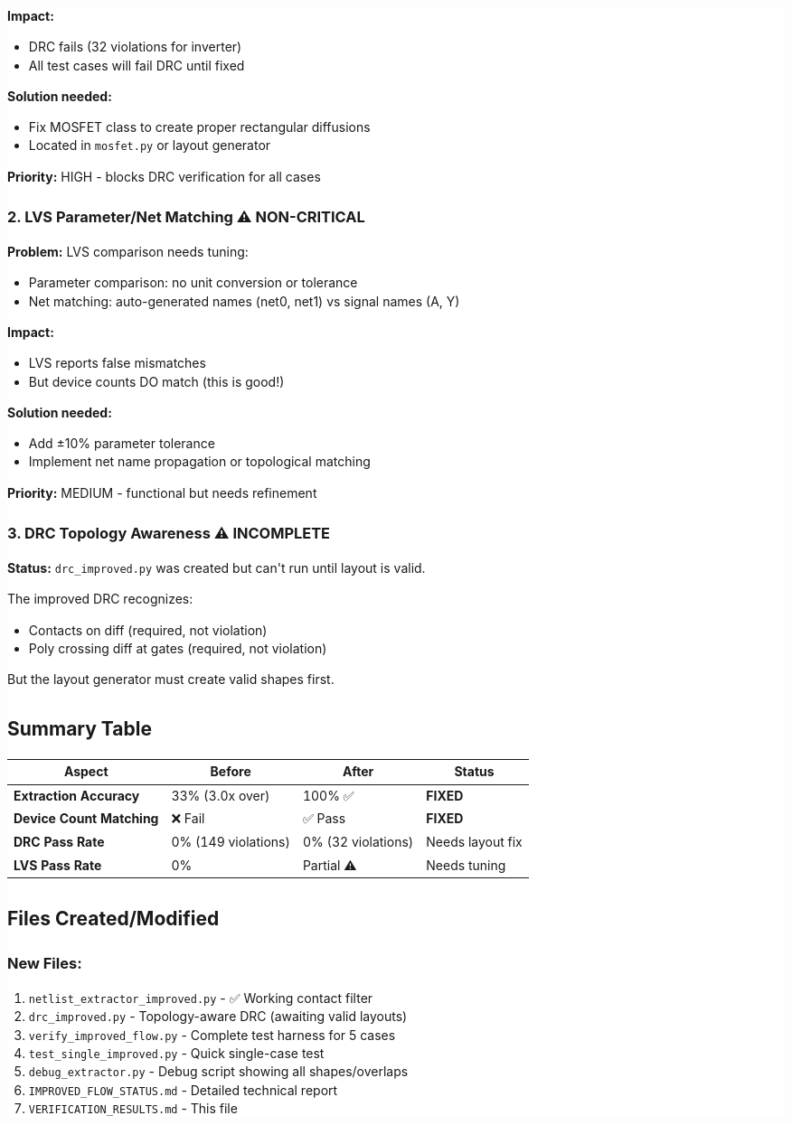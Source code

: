 **Impact:**
- DRC fails (32 violations for inverter)
- All test cases will fail DRC until fixed

**Solution needed:**
- Fix MOSFET class to create proper rectangular diffusions
- Located in `mosfet.py` or layout generator

**Priority:** HIGH - blocks DRC verification for all cases

### 2. LVS Parameter/Net Matching ⚠️ NON-CRITICAL

**Problem:** LVS comparison needs tuning:
- Parameter comparison: no unit conversion or tolerance
- Net matching: auto-generated names (net0, net1) vs signal names (A, Y)

**Impact:**
- LVS reports false mismatches
- But device counts DO match (this is good!)

**Solution needed:**
- Add ±10% parameter tolerance
- Implement net name propagation or topological matching

**Priority:** MEDIUM - functional but needs refinement

### 3. DRC Topology Awareness ⚠️ INCOMPLETE

**Status:** `drc_improved.py` was created but can't run until layout is valid.

The improved DRC recognizes:
- Contacts on diff (required, not violation)
- Poly crossing diff at gates (required, not violation)

But the layout generator must create valid shapes first.

## Summary Table

| Aspect | Before | After | Status |
|--------|--------|-------|--------|
| **Extraction Accuracy** | 33% (3.0x over) | 100% ✅ | **FIXED** |
| **Device Count Matching** | ❌ Fail | ✅ Pass | **FIXED** |
| **DRC Pass Rate** | 0% (149 violations) | 0% (32 violations) | Needs layout fix |
| **LVS Pass Rate** | 0% | Partial ⚠️ | Needs tuning |

## Files Created/Modified

### New Files:
1. `netlist_extractor_improved.py` - ✅ Working contact filter
2. `drc_improved.py` - Topology-aware DRC (awaiting valid layouts)
3. `verify_improved_flow.py` - Complete test harness for 5 cases
4. `test_single_improved.py` - Quick single-case test
5. `debug_extractor.py` - Debug script showing all shapes/overlaps
6. `IMPROVED_FLOW_STATUS.md` - Detailed technical report
7. `VERIFICATION_RESULTS.md` - This file
